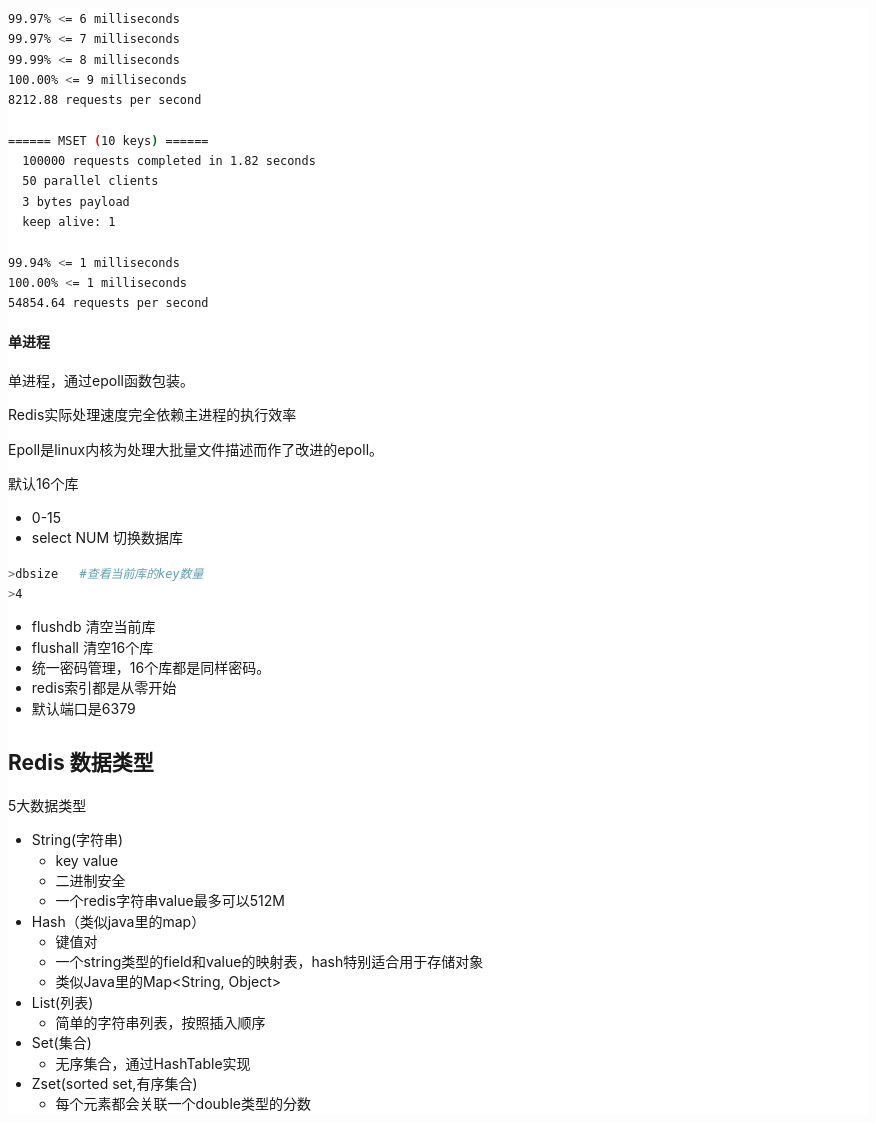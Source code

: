 ```bash
99.97% <= 6 milliseconds
99.97% <= 7 milliseconds
99.99% <= 8 milliseconds
100.00% <= 9 milliseconds
8212.88 requests per second

====== MSET (10 keys) ======
  100000 requests completed in 1.82 seconds
  50 parallel clients
  3 bytes payload
  keep alive: 1

99.94% <= 1 milliseconds
100.00% <= 1 milliseconds
54854.64 requests per second
```

#### 单进程

单进程，通过epoll函数包装。

Redis实际处理速度完全依赖主进程的执行效率

Epoll是linux内核为处理大批量文件描述而作了改进的epoll。







默认16个库

* 0-15
* select NUM 切换数据库



```bash
>dbsize   #查看当前库的key数量
>4
```



* flushdb 清空当前库
* flushall 清空16个库
* 统一密码管理，16个库都是同样密码。
* redis索引都是从零开始
* 默认端口是6379



## Redis 数据类型



5大数据类型

* String(字符串)
  * key value
  * 二进制安全
  * 一个redis字符串value最多可以512M
* Hash（类似java里的map）
  * 键值对
  * 一个string类型的field和value的映射表，hash特别适合用于存储对象
  * 类似Java里的Map<String, Object>
* List(列表)
  * 简单的字符串列表，按照插入顺序
* Set(集合)
  * 无序集合，通过HashTable实现
* Zset(sorted set,有序集合)
  * 每个元素都会关联一个double类型的分数
